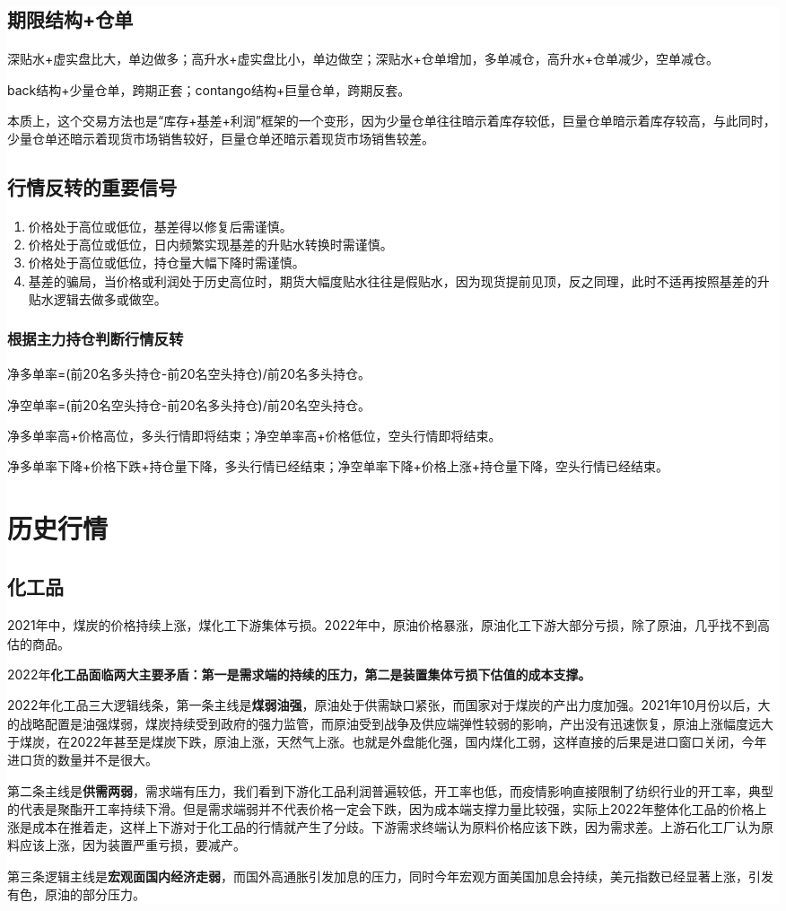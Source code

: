 ## 期限结构+仓单

深贴水+虚实盘比大，单边做多；高升水+虚实盘比小，单边做空；深贴水+仓单增加，多单减仓，高升水+仓单减少，空单减仓。

back结构+少量仓单，跨期正套；contango结构+巨量仓单，跨期反套。

本质上，这个交易方法也是“库存+基差+利润”框架的一个变形，因为少量仓单往往暗示着库存较低，巨量仓单暗示着库存较高，与此同时，少量仓单还暗示着现货市场销售较好，巨量仓单还暗示着现货市场销售较差。

## 行情反转的重要信号

1. 价格处于高位或低位，基差得以修复后需谨慎。
2. 价格处于高位或低位，日内频繁实现基差的升贴水转换时需谨慎。
3. 价格处于高位或低位，持仓量大幅下降时需谨慎。
4. 基差的骗局，当价格或利润处于历史高位时，期货大幅度贴水往往是假贴水，因为现货提前见顶，反之同理，此时不适再按照基差的升贴水逻辑去做多或做空。

### 根据主力持仓判断行情反转

净多单率=(前20名多头持仓-前20名空头持仓)/前20名多头持仓。

净空单率=(前20名空头持仓-前20名多头持仓)/前20名空头持仓。

净多单率高+价格高位，多头行情即将结束；净空单率高+价格低位，空头行情即将结束。

净多单率下降+价格下跌+持仓量下降，多头行情已经结束；净空单率下降+价格上涨+持仓量下降，空头行情已经结束。

# 历史行情

## 化工品

2021年中，煤炭的价格持续上涨，煤化工下游集体亏损。2022年中，原油价格暴涨，原油化工下游大部分亏损，除了原油，几乎找不到高估的商品。

2022年**化工品面临两大主要矛盾：第一是需求端的持续的压力，第二是装置集体亏损下估值的成本支撑。**

2022年化工品三大逻辑线条，第一条主线是**煤弱油强**，原油处于供需缺口紧张，而国家对于煤炭的产出力度加强。2021年10月份以后，大的战略配置是油强煤弱，煤炭持续受到政府的强力监管，而原油受到战争及供应端弹性较弱的影响，产出没有迅速恢复，原油上涨幅度远大于煤炭，在2022年甚至是煤炭下跌，原油上涨，天然气上涨。也就是外盘能化强，国内煤化工弱，这样直接的后果是进口窗口关闭，今年进口货的数量并不是很大。

第二条主线是**供需两弱**，需求端有压力，我们看到下游化工品利润普遍较低，开工率也低，而疫情影响直接限制了纺织行业的开工率，典型的代表是聚酯开工率持续下滑。但是需求端弱并不代表价格一定会下跌，因为成本端支撑力量比较强，实际上2022年整体化工品的价格上涨是成本在推着走，这样上下游对于化工品的行情就产生了分歧。下游需求终端认为原料价格应该下跌，因为需求差。上游石化工厂认为原料应该上涨，因为装置严重亏损，要减产。

第三条逻辑主线是**宏观面国内经济走弱**，而国外高通胀引发加息的压力，同时今年宏观方面美国加息会持续，美元指数已经显著上涨，引发有色，原油的部分压力。